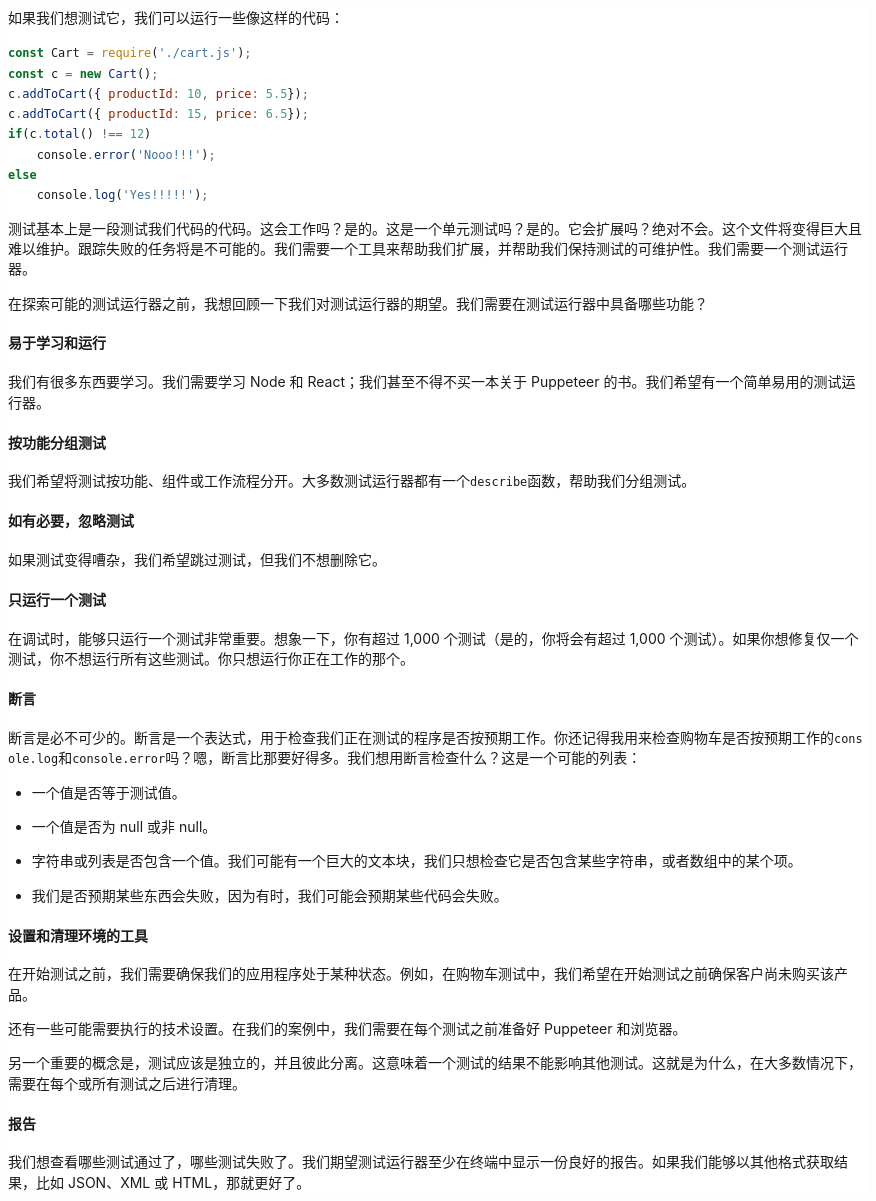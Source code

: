 如果我们想测试它，我们可以运行一些像这样的代码：

```js
const Cart = require('./cart.js');
const c = new Cart();
c.addToCart({ productId: 10, price: 5.5});
c.addToCart({ productId: 15, price: 6.5});
if(c.total() !== 12)
    console.error('Nooo!!!');
else
    console.log('Yes!!!!!');

```

测试基本上是一段测试我们代码的代码。这会工作吗？是的。这是一个单元测试吗？是的。它会扩展吗？绝对不会。这个文件将变得巨大且难以维护。跟踪失败的任务将是不可能的。我们需要一个工具来帮助我们扩展，并帮助我们保持测试的可维护性。我们需要一个测试运行器。

在探索可能的测试运行器之前，我想回顾一下我们对测试运行器的期望。我们需要在测试运行器中具备哪些功能？

#### 易于学习和运行

我们有很多东西要学习。我们需要学习 Node 和 React；我们甚至不得不买一本关于 Puppeteer 的书。我们希望有一个简单易用的测试运行器。

#### 按功能分组测试

我们希望将测试按功能、组件或工作流程分开。大多数测试运行器都有一个`describe`函数，帮助我们分组测试。

#### 如有必要，忽略测试

如果测试变得嘈杂，我们希望跳过测试，但我们不想删除它。

#### 只运行一个测试

在调试时，能够只运行一个测试非常重要。想象一下，你有超过 1,000 个测试（是的，你将会有超过 1,000 个测试）。如果你想修复仅一个测试，你不想运行所有这些测试。你只想运行你正在工作的那个。

#### 断言

断言是必不可少的。断言是一个表达式，用于检查我们正在测试的程序是否按预期工作。你还记得我用来检查购物车是否按预期工作的`console.log`和`console.error`吗？嗯，断言比那要好得多。我们想用断言检查什么？这是一个可能的列表：

+   一个值是否等于测试值。

+   一个值是否为 null 或非 null。

+   字符串或列表是否包含一个值。我们可能有一个巨大的文本块，我们只想检查它是否包含某些字符串，或者数组中的某个项。

+   我们是否预期某些东西会失败，因为有时，我们可能会预期某些代码会失败。

#### 设置和清理环境的工具

在开始测试之前，我们需要确保我们的应用程序处于某种状态。例如，在购物车测试中，我们希望在开始测试之前确保客户尚未购买该产品。

还有一些可能需要执行的技术设置。在我们的案例中，我们需要在每个测试之前准备好 Puppeteer 和浏览器。

另一个重要的概念是，测试应该是独立的，并且彼此分离。这意味着一个测试的结果不能影响其他测试。这就是为什么，在大多数情况下，需要在每个或所有测试之后进行清理。

#### 报告

我们想查看哪些测试通过了，哪些测试失败了。我们期望测试运行器至少在终端中显示一份良好的报告。如果我们能够以其他格式获取结果，比如 JSON、XML 或 HTML，那就更好了。

